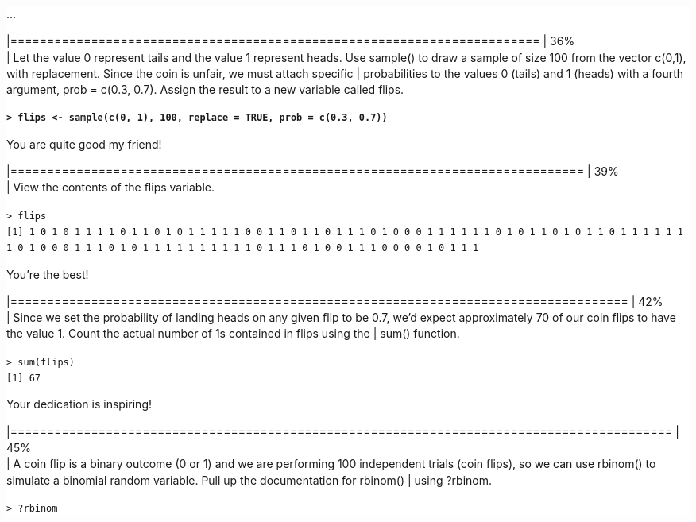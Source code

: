 …

|========================================================================
| 36%  
| Let the value 0 represent tails and the value 1 represent heads. Use
sample() to draw a sample of size 100 from the vector c(0,1), with
replacement. Since the coin is unfair, we must attach specific |
probabilities to the values 0 (tails) and 1 (heads) with a fourth
argument, prob = c(0.3, 0.7). Assign the result to a new variable called
flips.

**`> flips <- sample(c(0, 1), 100, replace = TRUE, prob =
c(0.3, 0.7))`**

You are quite good my friend\!

|==============================================================================
| 39%  
| View the contents of the flips variable.

`> flips`  
`[1] 1 0 1 0 1 1 1 1 0 1 1 0 1 0 1 1 1 1 1 0 0 1 1 0 1 1 0 1 1 1 0 1 0 0 0 1 1 1 1 1 1 0 1 0 1 1 0 1 0 1 1 0 1 1 1 1 1 1 1 0 1 0 0 0 1 1 1 0 1 0 1 1 1 1 1 1 1 1 1 1 0 1 1 1 0 1 0 0 1 1 1 0 0 0 0 1 0 1 1 1`

You’re the best\!

|====================================================================================
| 42%  
| Since we set the probability of landing heads on any given flip to be
0.7, we’d expect approximately 70 of our coin flips to have the value 1.
Count the actual number of 1s contained in flips using the | sum()
function.

`> sum(flips)`  
`[1] 67`

Your dedication is inspiring\!

|==========================================================================================
| 45%  
| A coin flip is a binary outcome (0 or 1) and we are performing 100
independent trials (coin flips), so we can use rbinom() to simulate a
binomial random variable. Pull up the documentation for rbinom() | using
?rbinom.

`> ?rbinom`
